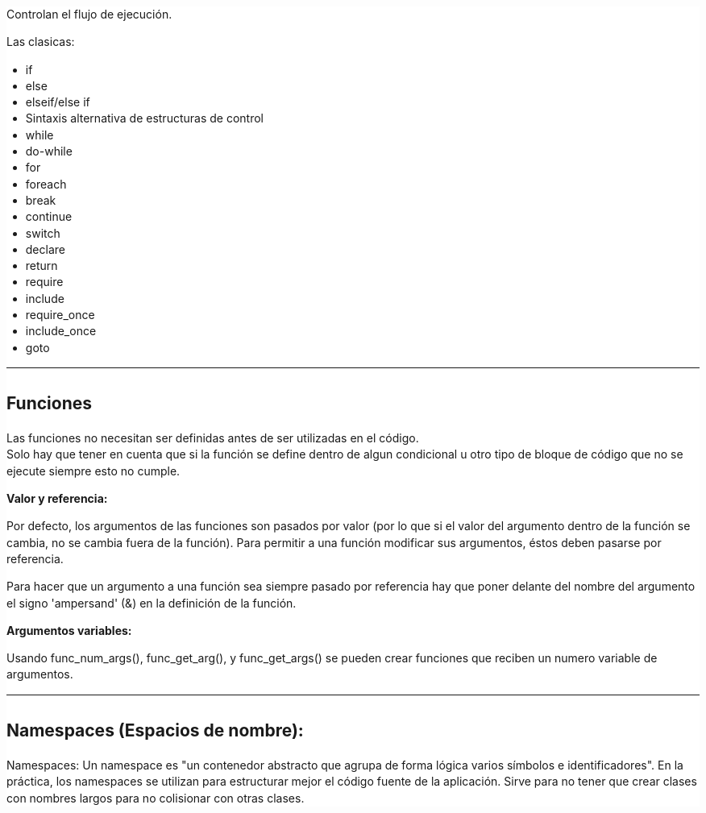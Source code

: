 Controlan el flujo de ejecución.  

Las clasicas:

* if
* else
* elseif/else if
* Sintaxis alternativa de estructuras de control
* while
* do-while
* for
* foreach
* break
* continue
* switch
* declare
* return
* require
* include
* require_once
* include_once
* goto


------------


<a id="funciones"></a>
## Funciones

Las funciones no necesitan ser definidas antes de ser utilizadas en el código.  
Solo hay que tener en cuenta que si la función se define dentro de algun condicional u otro tipo de bloque de código que no se ejecute siempre esto no cumple.

__Valor y referencia:__

Por defecto, los argumentos de las funciones son pasados por valor (por lo que si el valor del argumento dentro de la función se cambia, no se cambia fuera de la función). 
Para permitir a una función modificar sus argumentos, éstos deben pasarse por referencia.

Para hacer que un argumento a una función sea siempre pasado por referencia hay que poner delante del nombre del argumento el signo 'ampersand' (&) en la definición de la función.

__Argumentos variables:__  

Usando func_num_args(), func_get_arg(), y func_get_args() se pueden crear funciones que reciben un numero variable de argumentos.


------------


<a id="namespaces"></a>
## Namespaces (Espacios de nombre):  

Namespaces:
Un namespace es "un contenedor abstracto que agrupa de forma lógica varios símbolos e identificadores". 
En la práctica, los namespaces se utilizan para estructurar mejor el código fuente de la aplicación.
Sirve para no tener que crear clases con nombres largos para no colisionar con otras clases.
